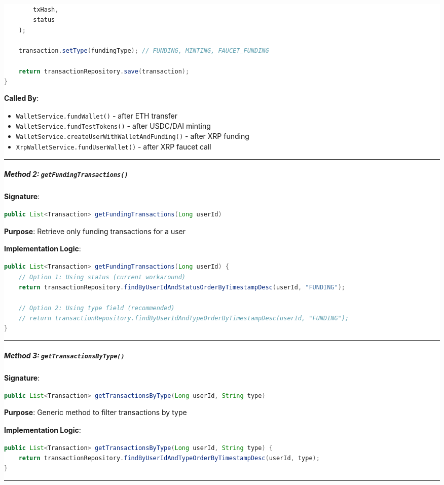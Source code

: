 ```java
        txHash,
        status
    );

    transaction.setType(fundingType); // FUNDING, MINTING, FAUCET_FUNDING

    return transactionRepository.save(transaction);
}
```

**Called By**:
- `WalletService.fundWallet()` - after ETH transfer
- `WalletService.fundTestTokens()` - after USDC/DAI minting
- `WalletService.createUserWithWalletAndFunding()` - after XRP funding
- `XrpWalletService.fundUserWallet()` - after XRP faucet call

---

##### Method 2: `getFundingTransactions()`
**Signature**:
```java
public List<Transaction> getFundingTransactions(Long userId)
```

**Purpose**: Retrieve only funding transactions for a user

**Implementation Logic**:
```java
public List<Transaction> getFundingTransactions(Long userId) {
    // Option 1: Using status (current workaround)
    return transactionRepository.findByUserIdAndStatusOrderByTimestampDesc(userId, "FUNDING");

    // Option 2: Using type field (recommended)
    // return transactionRepository.findByUserIdAndTypeOrderByTimestampDesc(userId, "FUNDING");
}
```

---

##### Method 3: `getTransactionsByType()`
**Signature**:
```java
public List<Transaction> getTransactionsByType(Long userId, String type)
```

**Purpose**: Generic method to filter transactions by type

**Implementation Logic**:
```java
public List<Transaction> getTransactionsByType(Long userId, String type) {
    return transactionRepository.findByUserIdAndTypeOrderByTimestampDesc(userId, type);
}
```

---
